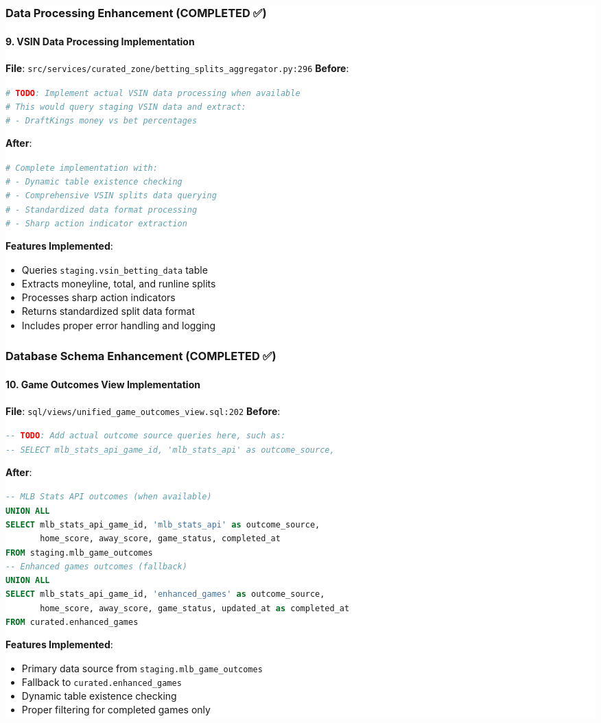 ### Data Processing Enhancement (COMPLETED ✅)

#### 9. VSIN Data Processing Implementation
**File**: `src/services/curated_zone/betting_splits_aggregator.py:296`
**Before**:
```python
# TODO: Implement actual VSIN data processing when available
# This would query staging VSIN data and extract:
# - DraftKings money vs bet percentages
```
**After**:
```python
# Complete implementation with:
# - Dynamic table existence checking
# - Comprehensive VSIN splits data querying
# - Standardized data format processing
# - Sharp action indicator extraction
```

**Features Implemented**:
- Queries `staging.vsin_betting_data` table
- Extracts moneyline, total, and runline splits
- Processes sharp action indicators
- Returns standardized split data format
- Includes proper error handling and logging

### Database Schema Enhancement (COMPLETED ✅)

#### 10. Game Outcomes View Implementation
**File**: `sql/views/unified_game_outcomes_view.sql:202`
**Before**:
```sql
-- TODO: Add actual outcome source queries here, such as:
-- SELECT mlb_stats_api_game_id, 'mlb_stats_api' as outcome_source,
```
**After**:
```sql
-- MLB Stats API outcomes (when available)
UNION ALL
SELECT mlb_stats_api_game_id, 'mlb_stats_api' as outcome_source,
       home_score, away_score, game_status, completed_at
FROM staging.mlb_game_outcomes
-- Enhanced games outcomes (fallback)
UNION ALL  
SELECT mlb_stats_api_game_id, 'enhanced_games' as outcome_source,
       home_score, away_score, game_status, updated_at as completed_at
FROM curated.enhanced_games
```

**Features Implemented**:
- Primary data source from `staging.mlb_game_outcomes`
- Fallback to `curated.enhanced_games`
- Dynamic table existence checking
- Proper filtering for completed games only
